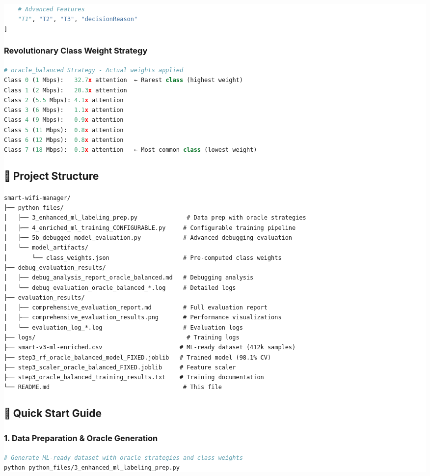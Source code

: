 ```python
    # Advanced Features
    "T1", "T2", "T3", "decisionReason"
]
```

### Revolutionary Class Weight Strategy

```python
# oracle_balanced Strategy - Actual weights applied
Class 0 (1 Mbps):   32.7x attention  ← Rarest class (highest weight)
Class 1 (2 Mbps):   20.3x attention
Class 2 (5.5 Mbps): 4.1x attention
Class 3 (6 Mbps):   1.1x attention
Class 4 (9 Mbps):   0.9x attention
Class 5 (11 Mbps):  0.8x attention
Class 6 (12 Mbps):  0.8x attention
Class 7 (18 Mbps):  0.3x attention   ← Most common class (lowest weight)
```

## 📁 Project Structure

```
smart-wifi-manager/
├── python_files/
│   ├── 3_enhanced_ml_labeling_prep.py              # Data prep with oracle strategies
│   ├── 4_enriched_ml_training_CONFIGURABLE.py     # Configurable training pipeline
│   ├── 5b_debugged_model_evaluation.py            # Advanced debugging evaluation
│   └── model_artifacts/
│       └── class_weights.json                     # Pre-computed class weights
├── debug_evaluation_results/
│   ├── debug_analysis_report_oracle_balanced.md   # Debugging analysis
│   └── debug_evaluation_oracle_balanced_*.log     # Detailed logs
├── evaluation_results/
│   ├── comprehensive_evaluation_report.md         # Full evaluation report
│   ├── comprehensive_evaluation_results.png       # Performance visualizations
│   └── evaluation_log_*.log                       # Evaluation logs
├── logs/                                           # Training logs
├── smart-v3-ml-enriched.csv                      # ML-ready dataset (412k samples)
├── step3_rf_oracle_balanced_model_FIXED.joblib   # Trained model (98.1% CV)
├── step3_scaler_oracle_balanced_FIXED.joblib     # Feature scaler
├── step3_oracle_balanced_training_results.txt    # Training documentation
└── README.md                                      # This file
```

## 🚀 Quick Start Guide

### 1. Data Preparation & Oracle Generation

```bash
# Generate ML-ready dataset with oracle strategies and class weights
python python_files/3_enhanced_ml_labeling_prep.py
```
